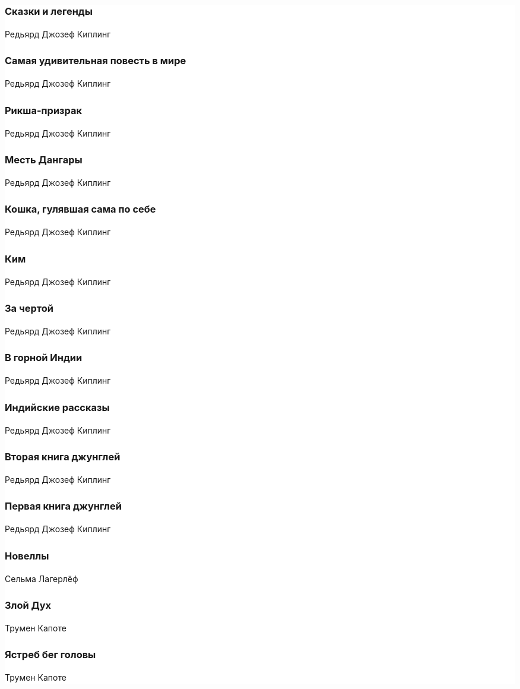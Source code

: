 
### Сказки и легенды
Редьярд Джозеф Киплинг


### Самая удивительная повесть в мире
Редьярд Джозеф Киплинг


### Рикша-призрак
Редьярд Джозеф Киплинг


### Месть Дангары
Редьярд Джозеф Киплинг


### Кошка, гулявшая сама по себе
Редьярд Джозеф Киплинг


### Ким
Редьярд Джозеф Киплинг


### За чертой
Редьярд Джозеф Киплинг


### В горной Индии
Редьярд Джозеф Киплинг


### Индийские рассказы
Редьярд Джозеф Киплинг


### Вторая книга джунглей
Редьярд Джозеф Киплинг


### Первая книга джунглей
Редьярд Джозеф Киплинг


### Новеллы
Сельма Лагерлёф


### Злой Дух
Трумен Капоте


### Ястреб бег головы
Трумен Капоте

